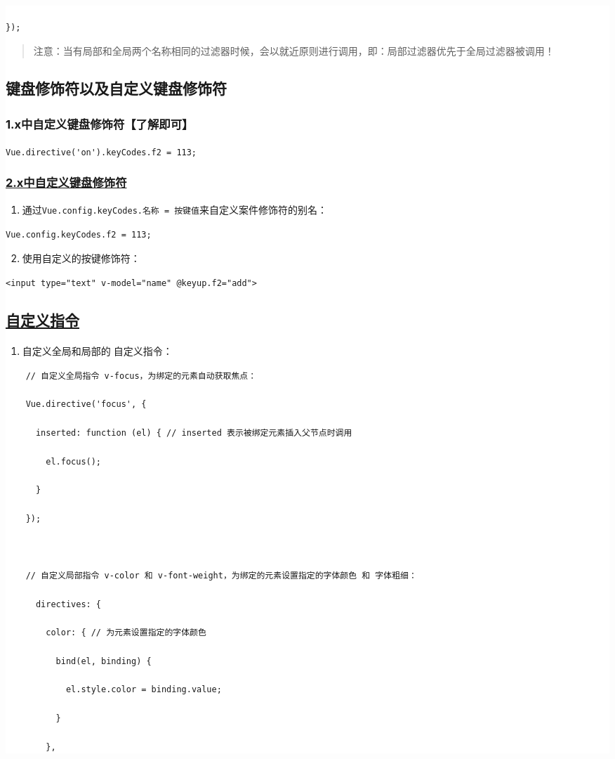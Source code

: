 ```

});

```

> 注意：当有局部和全局两个名称相同的过滤器时候，会以就近原则进行调用，即：局部过滤器优先于全局过滤器被调用！

## 键盘修饰符以及自定义键盘修饰符

### 1.x中自定义键盘修饰符【了解即可】

```
Vue.directive('on').keyCodes.f2 = 113;

```

### [2.x中自定义键盘修饰符](https://cn.vuejs.org/v2/guide/events.html#键值修饰符)

1. 通过`Vue.config.keyCodes.名称 = 按键值`来自定义案件修饰符的别名：

```
Vue.config.keyCodes.f2 = 113;

```

2. 使用自定义的按键修饰符：

```
<input type="text" v-model="name" @keyup.f2="add">

```

## [自定义指令](https://cn.vuejs.org/v2/guide/custom-directive.html)

1. 自定义全局和局部的 自定义指令：

```
    // 自定义全局指令 v-focus，为绑定的元素自动获取焦点：

    Vue.directive('focus', {

      inserted: function (el) { // inserted 表示被绑定元素插入父节点时调用

        el.focus();

      }

    });



    // 自定义局部指令 v-color 和 v-font-weight，为绑定的元素设置指定的字体颜色 和 字体粗细：

      directives: {

        color: { // 为元素设置指定的字体颜色

          bind(el, binding) {

            el.style.color = binding.value;

          }

        },
```